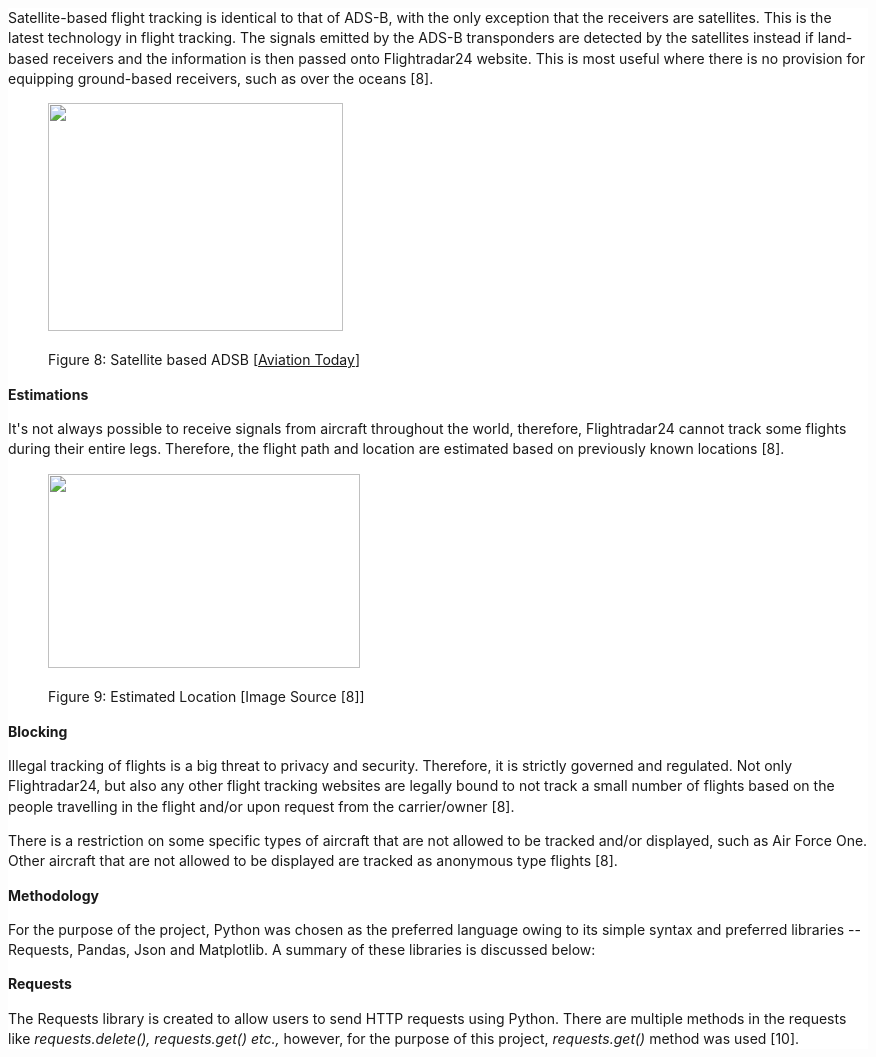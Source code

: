 Satellite-based flight tracking is identical to that of ADS-B, with the
only exception that the receivers are satellites. This is the latest
technology in flight tracking. The signals emitted by the ADS-B
transponders are detected by the satellites instead if land-based
receivers and the information is then passed onto Flightradar24 website.
This is most useful where there is no provision for equipping
ground-based receivers, such as over the oceans \[8\].

<figure>
<img src="media/image9.jpg" style="width:3.07639in;height:2.37434in" />
<figcaption><p>Figure 8: Satellite based ADSB [<a
href="https://www.aviationtoday.com/2016/06/23/new-study-outlines-benefits-of-space-based-ads-b/">Aviation
Today</a>]</p></figcaption>
</figure>

**Estimations**

It's not always possible to receive signals from aircraft throughout the
world, therefore, Flightradar24 cannot track some flights during their
entire legs. Therefore, the flight path and location are estimated based
on previously known locations \[8\].

<figure>
<img src="media/image10.jpg" style="width:3.25in;height:2.02708in" />
<figcaption><p>Figure 9: Estimated Location [Image Source
[8]]</p></figcaption>
</figure>

**Blocking**

Illegal tracking of flights is a big threat to privacy and security.
Therefore, it is strictly governed and regulated. Not only
Flightradar24, but also any other flight tracking websites are legally
bound to not track a small number of flights based on the people
travelling in the flight and/or upon request from the carrier/owner
\[8\].

There is a restriction on some specific types of aircraft that are not
allowed to be tracked and/or displayed, such as Air Force One. Other
aircraft that are not allowed to be displayed are tracked as anonymous
type flights \[8\].

**Methodology**

For the purpose of the project, Python was chosen as the preferred
language owing to its simple syntax and preferred libraries -- Requests,
Pandas, Json and Matplotlib. A summary of these libraries is discussed
below:

**Requests**

The Requests library is created to allow users to send HTTP requests
using Python. There are multiple methods in the requests like
*requests.delete(), requests.get() etc.,* however, for the purpose of
this project, *requests.get()* method was used \[10\].

